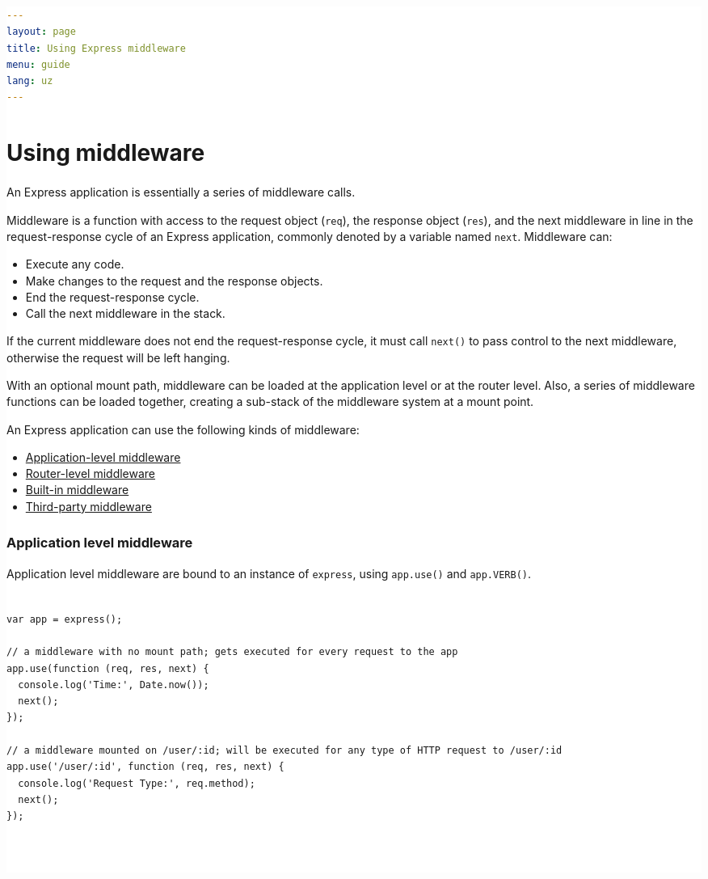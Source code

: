 ```yaml
---
layout: page
title: Using Express middleware
menu: guide
lang: uz
---
```


# Using middleware

An Express application is essentially a series of middleware calls.

Middleware is a function with access to the request object (`req`), the response object (`res`), and the next middleware in line in the request-response cycle of an Express application, commonly denoted by a variable named `next`. Middleware can:

 - Execute any code.
 - Make changes to the request and the response objects.
 - End the request-response cycle.
 - Call the next middleware in the stack.

If the current middleware does not end the request-response cycle, it must call `next()` to pass control to the next middleware, otherwise the request will be left hanging.

With an optional mount path, middleware can be loaded at the application level or at the router level.
Also, a series of middleware functions can be loaded together, creating a sub-stack of the middleware system at a mount point.

An Express application can use the following kinds of middleware:

 - [Application-level middleware](#middleware.application)
 - [Router-level middleware](#middleware.router)
 - [Built-in middleware](#middleware.built-in)
 - [Third-party middleware](#middleware.third-party)

<h3 id='middleware.application'>Application level middleware</h3>

Application level middleware are bound to an instance of `express`, using `app.use()` and `app.VERB()`.

<pre><code class="language-javascript" translate="no">
var app = express();

// a middleware with no mount path; gets executed for every request to the app
app.use(function (req, res, next) {
  console.log('Time:', Date.now());
  next();
});

// a middleware mounted on /user/:id; will be executed for any type of HTTP request to /user/:id
app.use('/user/:id', function (req, res, next) {
  console.log('Request Type:', req.method);
  next();
});
